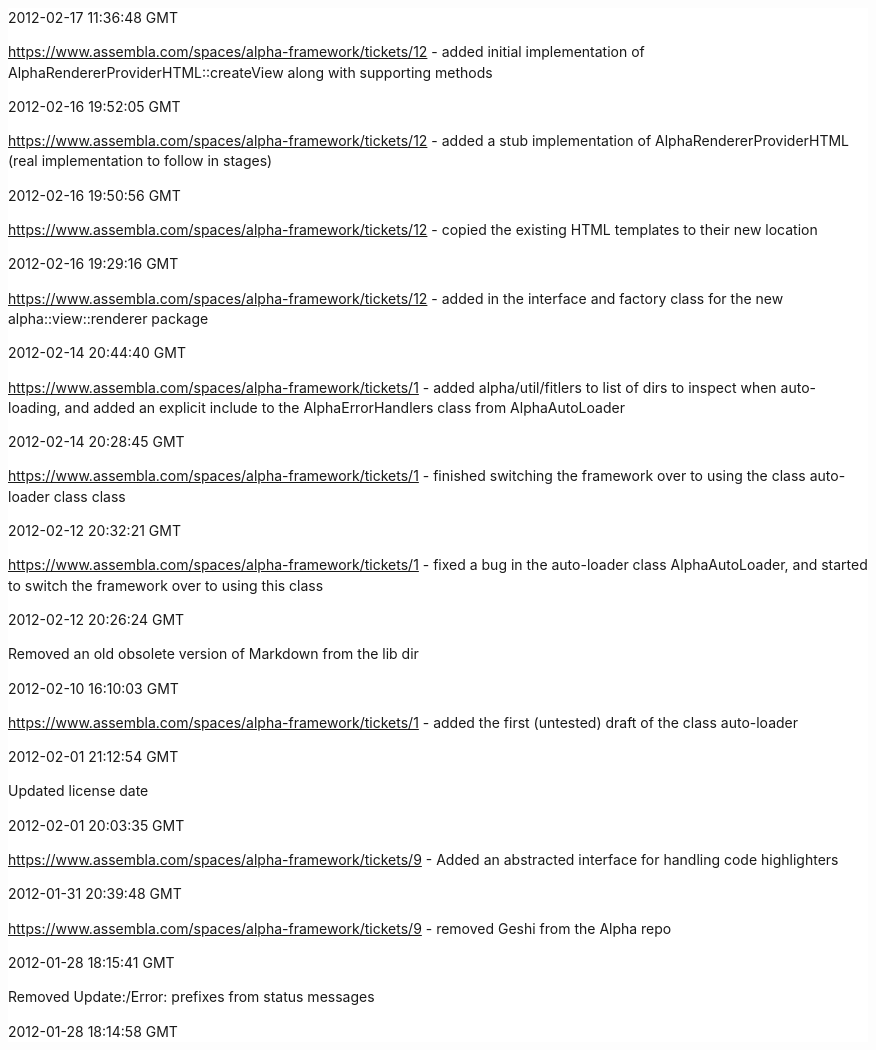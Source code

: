 2012-02-17 11:36:48 GMT

https://www.assembla.com/spaces/alpha-framework/tickets/12 - added initial implementation of AlphaRendererProviderHTML::createView along with supporting methods

2012-02-16 19:52:05 GMT

https://www.assembla.com/spaces/alpha-framework/tickets/12 - added a stub implementation of AlphaRendererProviderHTML (real implementation to follow in stages)

2012-02-16 19:50:56 GMT

https://www.assembla.com/spaces/alpha-framework/tickets/12 - copied the existing HTML templates to their new location

2012-02-16 19:29:16 GMT

https://www.assembla.com/spaces/alpha-framework/tickets/12 - added in the interface and factory class for the new alpha::view::renderer package

2012-02-14 20:44:40 GMT

https://www.assembla.com/spaces/alpha-framework/tickets/1 - added alpha/util/fitlers to list of dirs to inspect when auto-loading, and added an explicit include to the AlphaErrorHandlers class from AlphaAutoLoader

2012-02-14 20:28:45 GMT

https://www.assembla.com/spaces/alpha-framework/tickets/1 - finished switching the framework over to using the class auto-loader class class

2012-02-12 20:32:21 GMT

https://www.assembla.com/spaces/alpha-framework/tickets/1 - fixed a bug in the auto-loader class AlphaAutoLoader, and started to switch the framework over to using this class

2012-02-12 20:26:24 GMT

Removed an old obsolete version of Markdown from the lib dir

2012-02-10 16:10:03 GMT

https://www.assembla.com/spaces/alpha-framework/tickets/1 - added the first (untested) draft of the class auto-loader

2012-02-01 21:12:54 GMT

Updated license date

2012-02-01 20:03:35 GMT

https://www.assembla.com/spaces/alpha-framework/tickets/9 - Added an abstracted interface for handling code highlighters

2012-01-31 20:39:48 GMT

https://www.assembla.com/spaces/alpha-framework/tickets/9 - removed Geshi from the Alpha repo

2012-01-28 18:15:41 GMT

Removed Update:/Error: prefixes from status messages

2012-01-28 18:14:58 GMT
